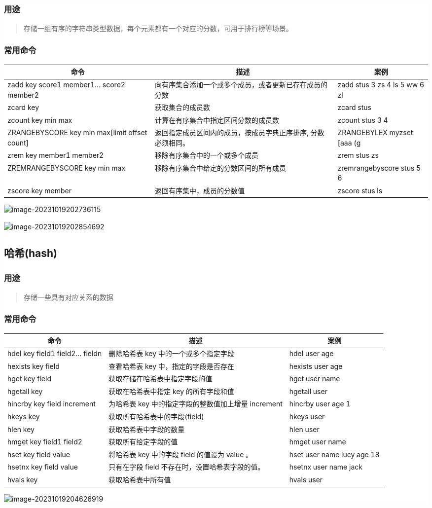 ### 用途

> 存储一组有序的字符串类型数据，每个元素都有一个对应的分数，可用于排行榜等场景。

### 常用命令

| 命令                                          | 描述                                                         | 案例                          |
| --------------------------------------------- | ------------------------------------------------------------ | ----------------------------- |
| zadd key score1 member1… score2 member2       | 向有序集合添加一个或多个成员，或者更新已存在成员的分数       | zadd stus 3 zs 4 ls 5 ww 6 zl |
| zcard key                                     | 获取集合的成员数                                             | zcard  stus                   |
| zcount key min max                            | 计算在有序集合中指定区间分数的成员数                         | zcount stus 3 4               |
| ZRANGEBYSCORE key min max[limit offset count] | 返回指定成员区间内的成员，按成员字典正序排序, 分数必须相同。 | ZRANGEBYLEX myzset [aaa (g    |
| zrem key member1 member2                      | 移除有序集合中的一个或多个成员                               | zrem stus zs                  |
| ZREMRANGEBYSCORE key min max                  | 移除有序集合中给定的分数区间的所有成员                       | zremrangebyscore stus 5 6     |
| zscore key member                             | 返回有序集中，成员的分数值                                   | zscore stus ls                |



![image-20231019202736115](https://raw.githubusercontent.com/DecZeroTwo/blogimage/main/images/202310192027159.png)



![image-20231019202854692](https://raw.githubusercontent.com/DecZeroTwo/blogimage/main/images/202310192028732.png)



## 哈希(hash)

### 用途

> 存储一些具有对应关系的数据

### 常用命令

| 命令                           | 描述                                                | 案例                       |
| ------------------------------ | --------------------------------------------------- | -------------------------- |
| hdel key field1 field2… fieldn | 删除哈希表 key 中的一个或多个指定字段               | hdel user age              |
| hexists key field              | 查看哈希表 key 中，指定的字段是否存在               | hexists user age           |
| hget key field                 | 获取存储在哈希表中指定字段的值                      | hget user name             |
| hgetall key                    | 获取在哈希表中指定 key 的所有字段和值               | hgetall user               |
| hincrby key field increment    | 为哈希表 key 中的指定字段的整数值加上增量 increment | hincrby user age 1         |
| hkeys key                      | 获取所有哈希表中的字段(field)                       | hkeys user                 |
| hlen key                       | 获取哈希表中字段的数量                              | hlen user                  |
| hmget key field1 field2        | 获取所有给定字段的值                                | hmget user name            |
| hset key field value           | 将哈希表 key 中的字段 field 的值设为 value 。       | hset user name lucy age 18 |
| hsetnx key field value         | 只有在字段 field 不存在时，设置哈希表字段的值。     | hsetnx user name jack      |
| hvals key                      | 获取哈希表中所有值                                  | hvals user                 |



![image-20231019204626919](https://raw.githubusercontent.com/DecZeroTwo/blogimage/main/images/202310192046963.png)